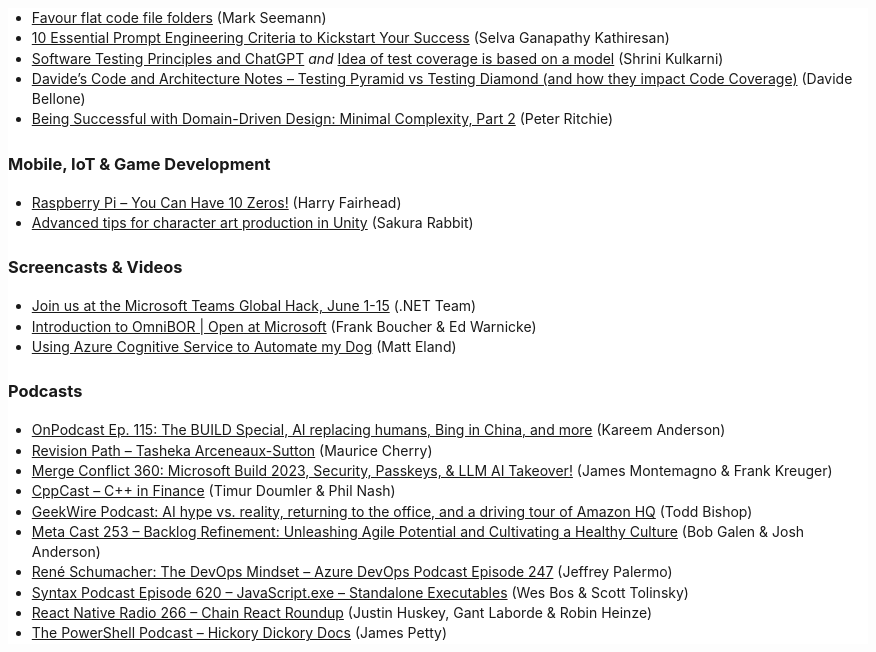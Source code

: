   * <a href="https://blog.ploeh.dk/2023/05/29/favour-flat-code-file-folders/" target="_blank" rel="noopener">Favour flat code file folders</a> (Mark Seemann)
  * <a href="https://www.syncfusion.com/blogs/post/10-prompt-engineering-criteria.aspx?utm_source=alvinashcraft&utm_medium=email&utm_campaign=alvinashcraft_blog_edmmay23" target="_blank" rel="noopener">10 Essential Prompt Engineering Criteria to Kickstart Your Success</a> (Selva Ganapathy Kathiresan)
  * <a href="http://shrinik.blogspot.com/2023/05/software-testing-principles-and-chatgpt.html" target="_blank" rel="noopener">Software Testing Principles and ChatGPT</a> _and_ <a href="http://shrinik.blogspot.com/2023/05/idea-of-test-coverage-is-based-on-model.html" target="_blank" rel="noopener">Idea of test coverage is based on a model</a> (Shrini Kulkarni)
  * <a href="https://www.code4it.dev/architecture-notes/testing-pyramid-vs-testing-diamond/" target="_blank" rel="noopener">Davide&#8217;s Code and Architecture Notes &#8211; Testing Pyramid vs Testing Diamond (and how they impact Code Coverage)</a> (Davide Bellone)
  * <a href="http://blog.peterritchie.com/posts/Being-Successful-With-Domain-Driven-Design--Minimal-Complexity-Part-2" target="_blank" rel="noopener">Being Successful with Domain-Driven Design: Minimal Complexity, Part 2</a> (Peter Ritchie)



### <a name="mobile"></a>Mobile, IoT & Game Development

  * <a href="http://www.i-programmer.info/news/91-hardware/16336-raspberry-pi-you-can-have-10-zeros.html" target="_blank" rel="noopener">Raspberry Pi &#8211; You Can Have 10 Zeros!</a> (Harry Fairhead)
  * <a href="https://blog.unity.com/games/advanced-tips-for-character-art-production-in-unity" target="_blank" rel="noopener">Advanced tips for character art production in Unity</a> (Sakura Rabbit)



### <a name="videos"></a>Screencasts & Videos

  * <a href="http://www.youtube.com/watch?v=wJMntvbb7Xk" target="_blank" rel="noopener">Join us at the Microsoft Teams Global Hack, June 1-15</a> (.NET Team)
  * <a href="http://www.youtube.com/watch?v=xt8ApEcmCCI" target="_blank" rel="noopener">Introduction to OmniBOR | Open at Microsoft</a> (Frank Boucher & Ed Warnicke)
  * <a href="https://www.youtube.com/watch?app=desktop&v=wmY4lNV0wZE&feature=youtu.be&ab_channel=MattonDataScience" target="_blank" rel="noopener">Using Azure Cognitive Service to Automate my Dog</a> (Matt Eland)



### <a name="podcasts"></a>Podcasts

  * <a href="https://www.onmsft.com/onpodcast/onpodcast-ep-115-the-build-special-ai-replacing-humans-bing-in-china-and-more/" target="_blank" rel="noopener">OnPodcast Ep. 115: The BUILD Special, AI replacing humans, Bing in China, and more</a> (Kareem Anderson)
  * <a href="https://revisionpath.com/tasheka-arceneaux-sutton" target="_blank" rel="noopener">Revision Path &#8211; Tasheka Arceneaux-Sutton</a> (Maurice Cherry)
  * <a href="http://www.mergeconflict.fm/360" target="_blank" rel="noopener">Merge Conflict 360: Microsoft Build 2023, Security, Passkeys, & LLM AI Takeover!</a> (James Montemagno & Frank Kreuger)
  * <a href="https://cppcast.com/cpp_in_finance/" target="_blank" rel="noopener">CppCast &#8211; C++ in Finance</a> (Timur Doumler & Phil Nash)
  * <a href="https://www.geekwire.com/2023/geekwire-podcast-ai-hype-vs-reality-returning-to-the-office-and-a-driving-tour-of-amazon-hq/" target="_blank" rel="noopener">GeekWire Podcast: AI hype vs. reality, returning to the office, and a driving tour of Amazon HQ</a> (Todd Bishop)
  * <a href="https://www.meta-cast.com/episode/253-backlog-refinement-unleashing-agile-potential-and-cultivating-a-healthy-culture" target="_blank" rel="noopener">Meta Cast 253 &#8211; Backlog Refinement: Unleashing Agile Potential and Cultivating a Healthy Culture</a> (Bob Galen & Josh Anderson)
  * <a href="http://feed.azuredevops.show/ren-schumacher-the-devops-mindset-episode-247" target="_blank" rel="noopener">René Schumacher: The DevOps Mindset &#8211; Azure DevOps Podcast Episode 247</a> (Jeffrey Palermo)
  * <a href="https://syntax.fm/show/620/javascript-exe-standalone-executables" target="_blank" rel="noopener">Syntax Podcast Episode 620 &#8211; JavaScript.exe &#8211; Standalone Executables</a> (Wes Bos & Scott Tolinsky)
  * <a href="https://reactnativeradio.com/episodes/rnr-266-chain-react-roundup" target="_blank" rel="noopener">React Native Radio 266 &#8211; Chain React Roundup</a> (Justin Huskey, Gant Laborde & Robin Heinze)
  * <a href="https://powershell.org/2023/05/the-powershell-podcast-hickory-dickory-docs/" target="_blank" rel="noopener">The PowerShell Podcast &#8211; Hickory Dickory Docs</a> (James Petty)